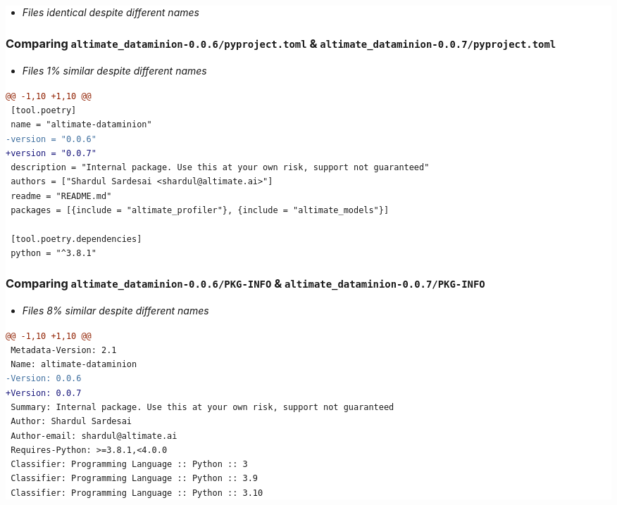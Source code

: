  * *Files identical despite different names*

### Comparing `altimate_dataminion-0.0.6/pyproject.toml` & `altimate_dataminion-0.0.7/pyproject.toml`

 * *Files 1% similar despite different names*

```diff
@@ -1,10 +1,10 @@
 [tool.poetry]
 name = "altimate-dataminion"
-version = "0.0.6"
+version = "0.0.7"
 description = "Internal package. Use this at your own risk, support not guaranteed"
 authors = ["Shardul Sardesai <shardul@altimate.ai>"]
 readme = "README.md"
 packages = [{include = "altimate_profiler"}, {include = "altimate_models"}]
 
 [tool.poetry.dependencies]
 python = "^3.8.1"
```

### Comparing `altimate_dataminion-0.0.6/PKG-INFO` & `altimate_dataminion-0.0.7/PKG-INFO`

 * *Files 8% similar despite different names*

```diff
@@ -1,10 +1,10 @@
 Metadata-Version: 2.1
 Name: altimate-dataminion
-Version: 0.0.6
+Version: 0.0.7
 Summary: Internal package. Use this at your own risk, support not guaranteed
 Author: Shardul Sardesai
 Author-email: shardul@altimate.ai
 Requires-Python: >=3.8.1,<4.0.0
 Classifier: Programming Language :: Python :: 3
 Classifier: Programming Language :: Python :: 3.9
 Classifier: Programming Language :: Python :: 3.10
```

